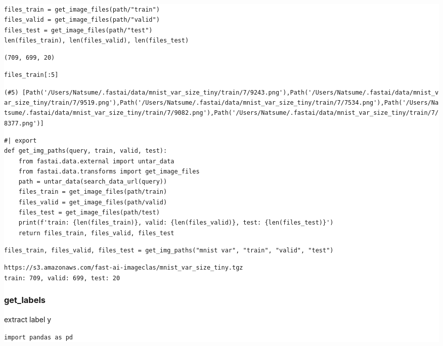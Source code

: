 

```
files_train = get_image_files(path/"train")
files_valid = get_image_files(path/"valid")
files_test = get_image_files(path/"test")
len(files_train), len(files_valid), len(files_test)
```




    (709, 699, 20)




```
files_train[:5]
```




    (#5) [Path('/Users/Natsume/.fastai/data/mnist_var_size_tiny/train/7/9243.png'),Path('/Users/Natsume/.fastai/data/mnist_var_size_tiny/train/7/9519.png'),Path('/Users/Natsume/.fastai/data/mnist_var_size_tiny/train/7/7534.png'),Path('/Users/Natsume/.fastai/data/mnist_var_size_tiny/train/7/9082.png'),Path('/Users/Natsume/.fastai/data/mnist_var_size_tiny/train/7/8377.png')]




```
#| export
def get_img_paths(query, train, valid, test):
    from fastai.data.external import untar_data
    from fastai.data.transforms import get_image_files
    path = untar_data(search_data_url(query))
    files_train = get_image_files(path/train)
    files_valid = get_image_files(path/valid)
    files_test = get_image_files(path/test)
    print(f'train: {len(files_train)}, valid: {len(files_valid)}, test: {len(files_test)}')
    return files_train, files_valid, files_test
```


```
files_train, files_valid, files_test = get_img_paths("mnist var", "train", "valid", "test")
```

    https://s3.amazonaws.com/fast-ai-imageclas/mnist_var_size_tiny.tgz
    train: 709, valid: 699, test: 20



```

```

### get_labels
extract label y


```
import pandas as pd
```
